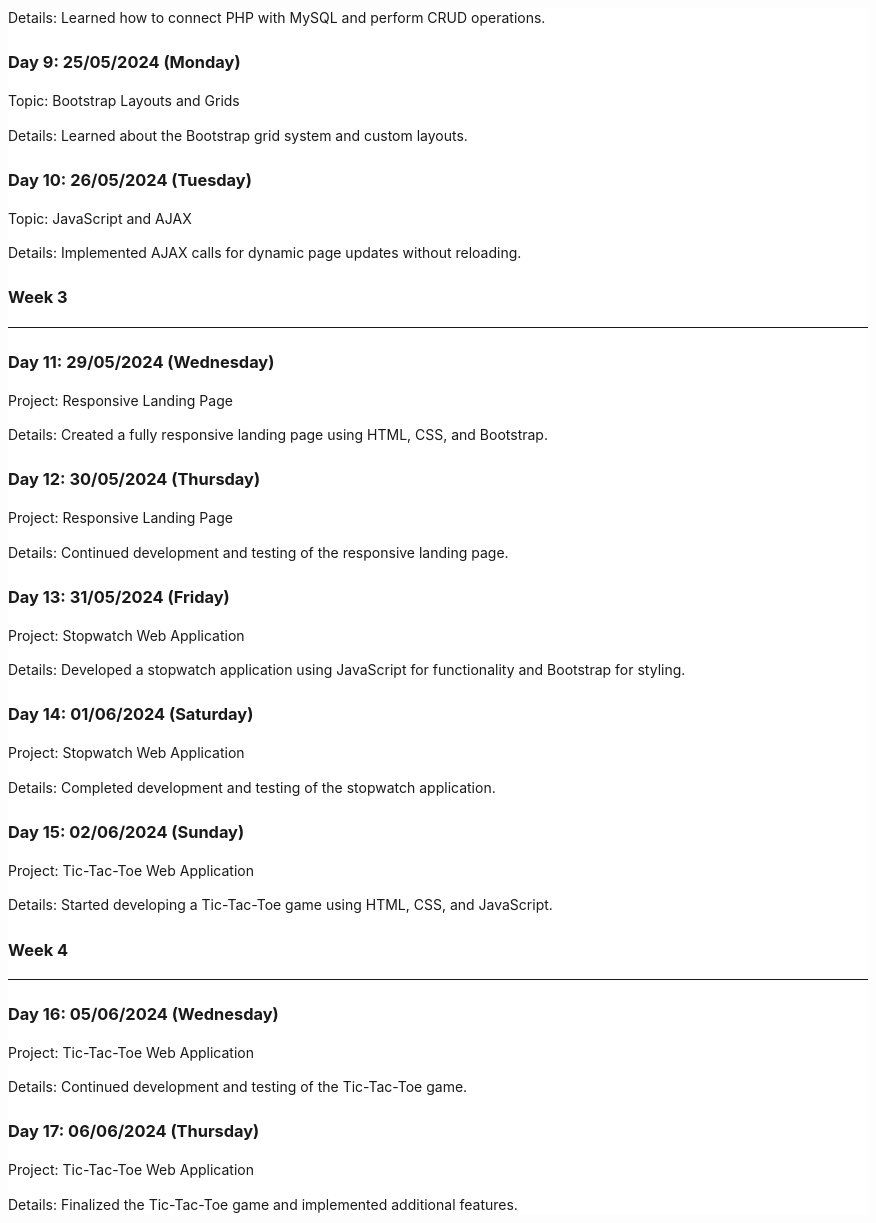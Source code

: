 Details: Learned how to connect PHP with MySQL and perform CRUD operations.

### Day 9: 25/05/2024 (Monday)
Topic: Bootstrap Layouts and Grids

Details: Learned about the Bootstrap grid system and custom layouts.

### Day 10: 26/05/2024 (Tuesday)
Topic: JavaScript and AJAX

Details: Implemented AJAX calls for dynamic page updates without reloading.

### Week 3
_____________________________________________________________________________________________________________________________________________________________________________
### Day 11: 29/05/2024 (Wednesday)
Project: Responsive Landing Page

Details: Created a fully responsive landing page using HTML, CSS, and Bootstrap.

### Day 12: 30/05/2024 (Thursday)
Project: Responsive Landing Page

Details: Continued development and testing of the responsive landing page.

### Day 13: 31/05/2024 (Friday)
Project: Stopwatch Web Application

Details: Developed a stopwatch application using JavaScript for functionality and Bootstrap for styling.

### Day 14: 01/06/2024 (Saturday)
Project: Stopwatch Web Application

Details: Completed development and testing of the stopwatch application.

### Day 15: 02/06/2024 (Sunday)
Project: Tic-Tac-Toe Web Application

Details: Started developing a Tic-Tac-Toe game using HTML, CSS, and JavaScript.

### Week 4
_____________________________________________________________________________________________________________________________________________________________________________
### Day 16: 05/06/2024 (Wednesday)
Project: Tic-Tac-Toe Web Application

Details: Continued development and testing of the Tic-Tac-Toe game.

### Day 17: 06/06/2024 (Thursday)
Project: Tic-Tac-Toe Web Application

Details: Finalized the Tic-Tac-Toe game and implemented additional features.
